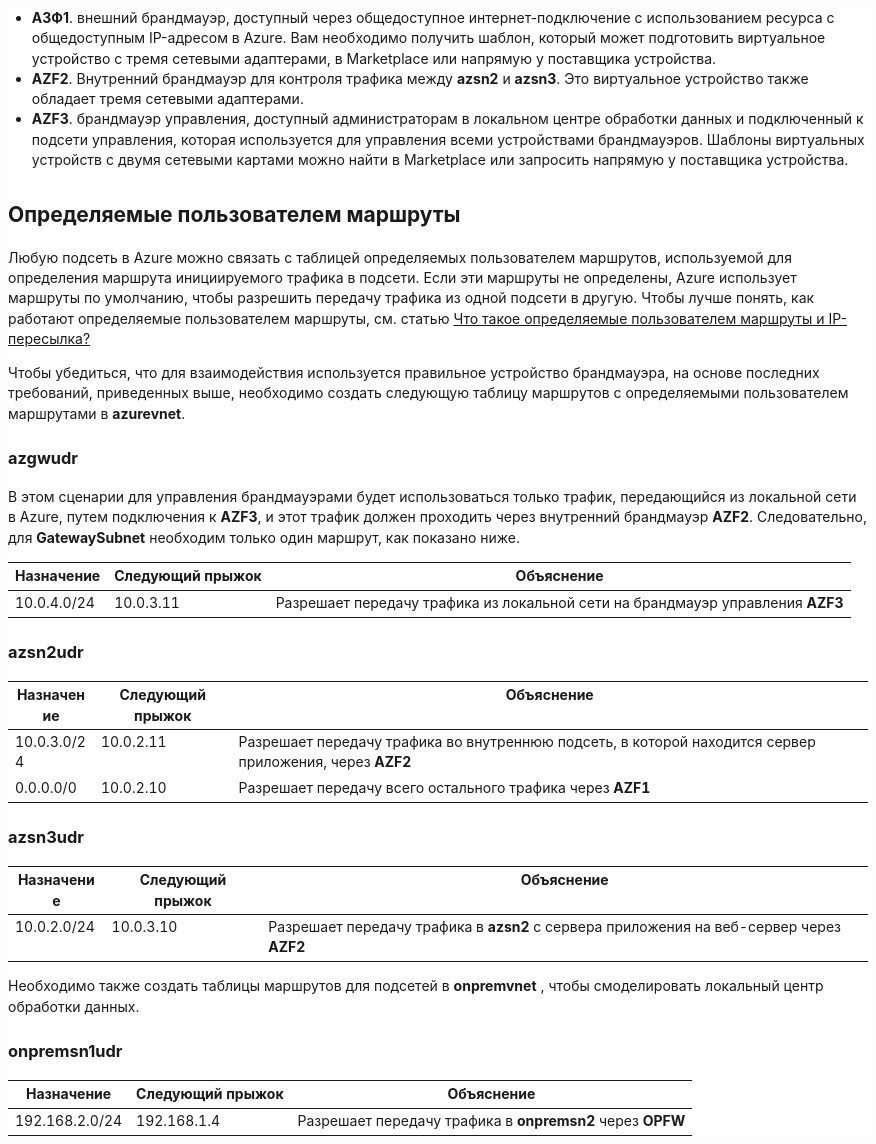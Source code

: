   * **АЗФ1**. внешний брандмауэр, доступный через общедоступное интернет-подключение с использованием ресурса с общедоступным IP-адресом в Azure. Вам необходимо получить шаблон, который может подготовить виртуальное устройство с тремя сетевыми адаптерами, в Marketplace или напрямую у поставщика устройства.
  * **AZF2**. Внутренний брандмауэр для контроля трафика между **azsn2** и **azsn3**. Это виртуальное устройство также обладает тремя сетевыми адаптерами.
  * **AZF3**. брандмауэр управления, доступный администраторам в локальном центре обработки данных и подключенный к подсети управления, которая используется для управления всеми устройствами брандмауэров. Шаблоны виртуальных устройств с двумя сетевыми картами можно найти в Marketplace или запросить напрямую у поставщика устройства.

## <a name="user-defined-routing-udr"></a>Определяемые пользователем маршруты
Любую подсеть в Azure можно связать с таблицей определяемых пользователем маршрутов, используемой для определения маршрута инициируемого трафика в подсети. Если эти маршруты не определены, Azure использует маршруты по умолчанию, чтобы разрешить передачу трафика из одной подсети в другую. Чтобы лучше понять, как работают определяемые пользователем маршруты, см. статью [Что такое определяемые пользователем маршруты и IP-пересылка?](virtual-networks-udr-overview.md)

Чтобы убедиться, что для взаимодействия используется правильное устройство брандмауэра, на основе последних требований, приведенных выше, необходимо создать следующую таблицу маршрутов с определяемыми пользователем маршрутами в **azurevnet**.

### <a name="azgwudr"></a>azgwudr
В этом сценарии для управления брандмауэрами будет использоваться только трафик, передающийся из локальной сети в Azure, путем подключения к **AZF3**, и этот трафик должен проходить через внутренний брандмауэр **AZF2**. Следовательно, для **GatewaySubnet** необходим только один маршрут, как показано ниже.

| Назначение | Следующий прыжок | Объяснение |
| --- | --- | --- |
| 10.0.4.0/24 |10.0.3.11 |Разрешает передачу трафика из локальной сети на брандмауэр управления **AZF3** |

### <a name="azsn2udr"></a>azsn2udr
| Назначение | Следующий прыжок | Объяснение |
| --- | --- | --- |
| 10.0.3.0/24 |10.0.2.11 |Разрешает передачу трафика во внутреннюю подсеть, в которой находится сервер приложения, через **AZF2** |
| 0.0.0.0/0 |10.0.2.10 |Разрешает передачу всего остального трафика через **AZF1** |

### <a name="azsn3udr"></a>azsn3udr
| Назначение | Следующий прыжок | Объяснение |
| --- | --- | --- |
| 10.0.2.0/24 |10.0.3.10 |Разрешает передачу трафика в **azsn2** с сервера приложения на веб-сервер через **AZF2** |

Необходимо также создать таблицы маршрутов для подсетей в **onpremvnet** , чтобы смоделировать локальный центр обработки данных.

### <a name="onpremsn1udr"></a>onpremsn1udr
| Назначение | Следующий прыжок | Объяснение |
| --- | --- | --- |
| 192.168.2.0/24 |192.168.1.4 |Разрешает передачу трафика в **onpremsn2** через **OPFW** |
